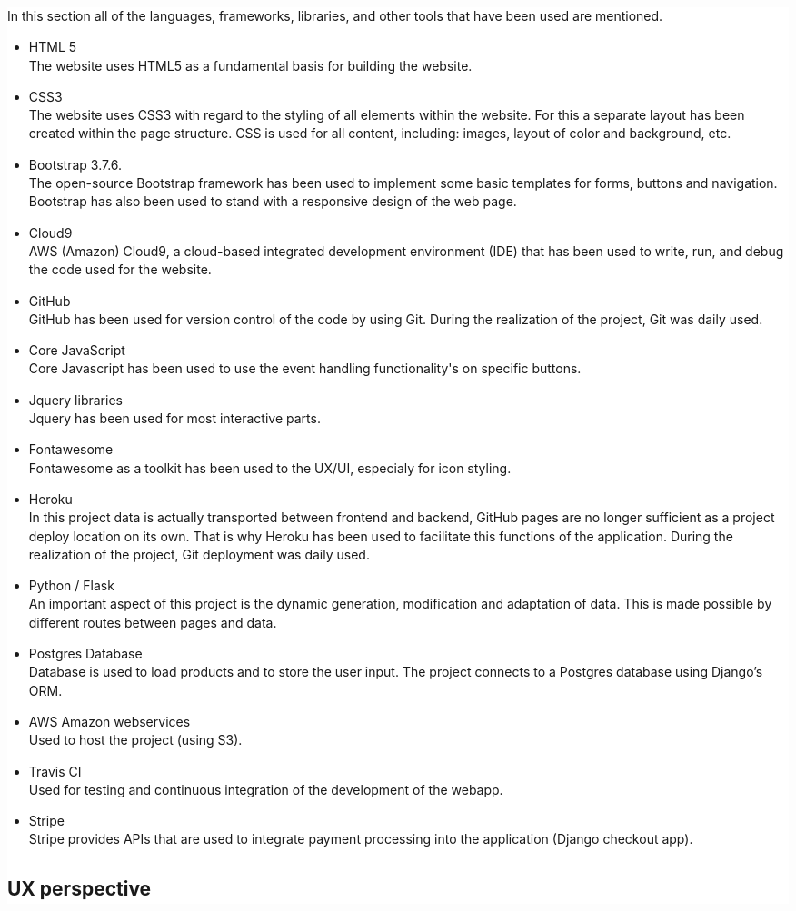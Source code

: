 In this section all of the languages, frameworks, libraries, and other tools that have been used are mentioned. 

*	HTML 5 <br/>
    The website uses HTML5 as a fundamental basis for building the website.

*	CSS3 <br/>
    The website uses CSS3 with regard to the styling of all elements within the website. For this a separate layout has been created within the page structure. 
    CSS is used for all content, including: images, layout of color and background, etc.

*	Bootstrap 3.7.6. <br/>
    The open-source Bootstrap framework has been used to implement some basic templates for forms, buttons and navigation. 
    Bootstrap has also been used to stand with a responsive design of the web page.

*	Cloud9 <br/>
    AWS (Amazon) Cloud9, a cloud-based integrated development environment (IDE) that has been used to write, run, and debug the code used for the website. 
 
*	GitHub <br/>
    GitHub has been used for version control of the code by using Git. 
    During the realization of the project, Git was daily used.

*	Core JavaScript<br/>
    Core Javascript has been used to use the event handling functionality's on specific buttons. 

*	Jquery libraries<br/>
    Jquery has been used for most interactive parts. 

*	Fontawesome<br/>
    Fontawesome as a toolkit has been used to the UX/UI, especialy for icon styling. 

*   Heroku <br/>
    In this project data is actually transported between frontend and backend, GitHub pages are no longer sufficient as a project deploy location on its own. 
    That is why Heroku has been used to facilitate this functions of the application.
    During the realization of the project, Git deployment was daily used.

*   Python / Flask <br/> 
    An important aspect of this project is the dynamic generation, modification and adaptation of data. 
    This is made possible by different routes between pages and data. 

*   Postgres Database <br/>
    Database is used to load products and to store the user input. 
    The project connects to a Postgres database using Django’s ORM.

*   AWS Amazon webservices </br>
    Used to host the project (using S3).

*   Travis CI <br/>
    Used for testing and continuous integration of the development of the webapp. 

*   Stripe <br/>
    Stripe provides APIs that are used to integrate payment processing into the application (Django checkout app). 

## UX perspective 
